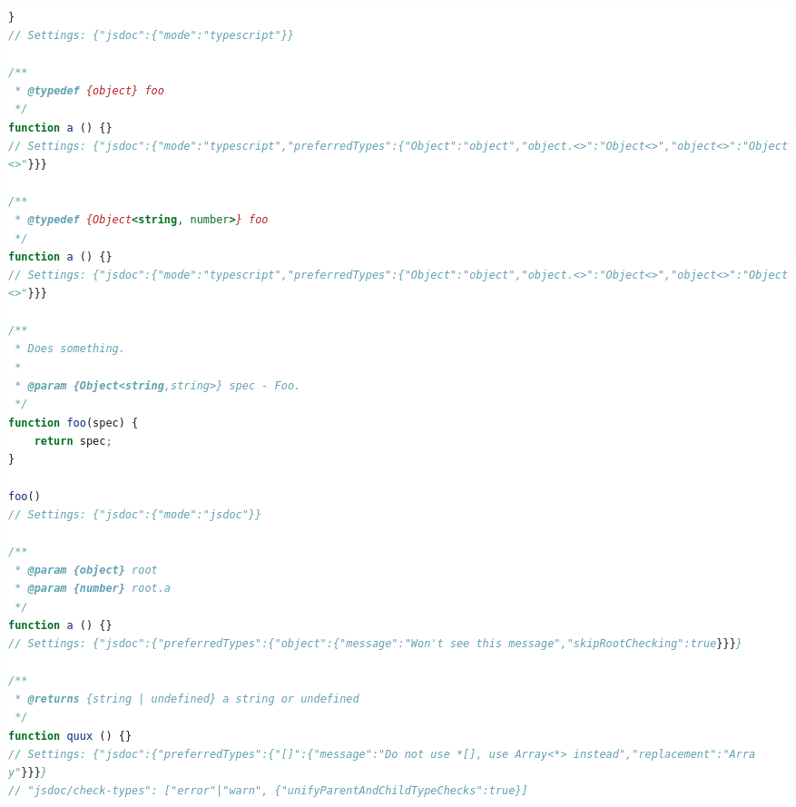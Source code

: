 ````js
}
// Settings: {"jsdoc":{"mode":"typescript"}}

/**
 * @typedef {object} foo
 */
function a () {}
// Settings: {"jsdoc":{"mode":"typescript","preferredTypes":{"Object":"object","object.<>":"Object<>","object<>":"Object<>"}}}

/**
 * @typedef {Object<string, number>} foo
 */
function a () {}
// Settings: {"jsdoc":{"mode":"typescript","preferredTypes":{"Object":"object","object.<>":"Object<>","object<>":"Object<>"}}}

/**
 * Does something.
 *
 * @param {Object<string,string>} spec - Foo.
 */
function foo(spec) {
    return spec;
}

foo()
// Settings: {"jsdoc":{"mode":"jsdoc"}}

/**
 * @param {object} root
 * @param {number} root.a
 */
function a () {}
// Settings: {"jsdoc":{"preferredTypes":{"object":{"message":"Won't see this message","skipRootChecking":true}}}}

/**
 * @returns {string | undefined} a string or undefined
 */
function quux () {}
// Settings: {"jsdoc":{"preferredTypes":{"[]":{"message":"Do not use *[], use Array<*> instead","replacement":"Array"}}}}
// "jsdoc/check-types": ["error"|"warn", {"unifyParentAndChildTypeChecks":true}]
````

